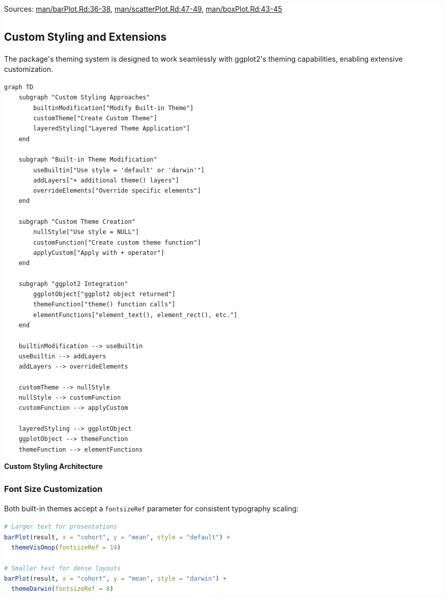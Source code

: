 Sources: [man/barPlot.Rd:36-38](), [man/scatterPlot.Rd:47-49](), [man/boxPlot.Rd:43-45]()

## Custom Styling and Extensions

The package's theming system is designed to work seamlessly with ggplot2's theming capabilities, enabling extensive customization.

```mermaid
graph TD
    subgraph "Custom Styling Approaches"
        builtinModification["Modify Built-in Theme"]
        customTheme["Create Custom Theme"]
        layeredStyling["Layered Theme Application"]
    end
    
    subgraph "Built-in Theme Modification"
        useBuiltin["Use style = 'default' or 'darwin'"]
        addLayers["+ additional theme() layers"]
        overrideElements["Override specific elements"]
    end
    
    subgraph "Custom Theme Creation"
        nullStyle["Use style = NULL"]
        customFunction["Create custom theme function"]
        applyCustom["Apply with + operator"]
    end
    
    subgraph "ggplot2 Integration"
        ggplotObject["ggplot2 object returned"]
        themeFunction["theme() function calls"]
        elementFunctions["element_text(), element_rect(), etc."]
    end
    
    builtinModification --> useBuiltin
    useBuiltin --> addLayers
    addLayers --> overrideElements
    
    customTheme --> nullStyle
    nullStyle --> customFunction
    customFunction --> applyCustom
    
    layeredStyling --> ggplotObject
    ggplotObject --> themeFunction
    themeFunction --> elementFunctions
```

**Custom Styling Architecture**

### Font Size Customization

Both built-in themes accept a `fontsizeRef` parameter for consistent typography scaling:

```r
# Larger text for presentations
barPlot(result, x = "cohort", y = "mean", style = "default") + 
  themeVisOmop(fontsizeRef = 14)

# Smaller text for dense layouts  
barPlot(result, x = "cohort", y = "mean", style = "darwin") + 
  themeDarwin(fontsizeRef = 8)
```
